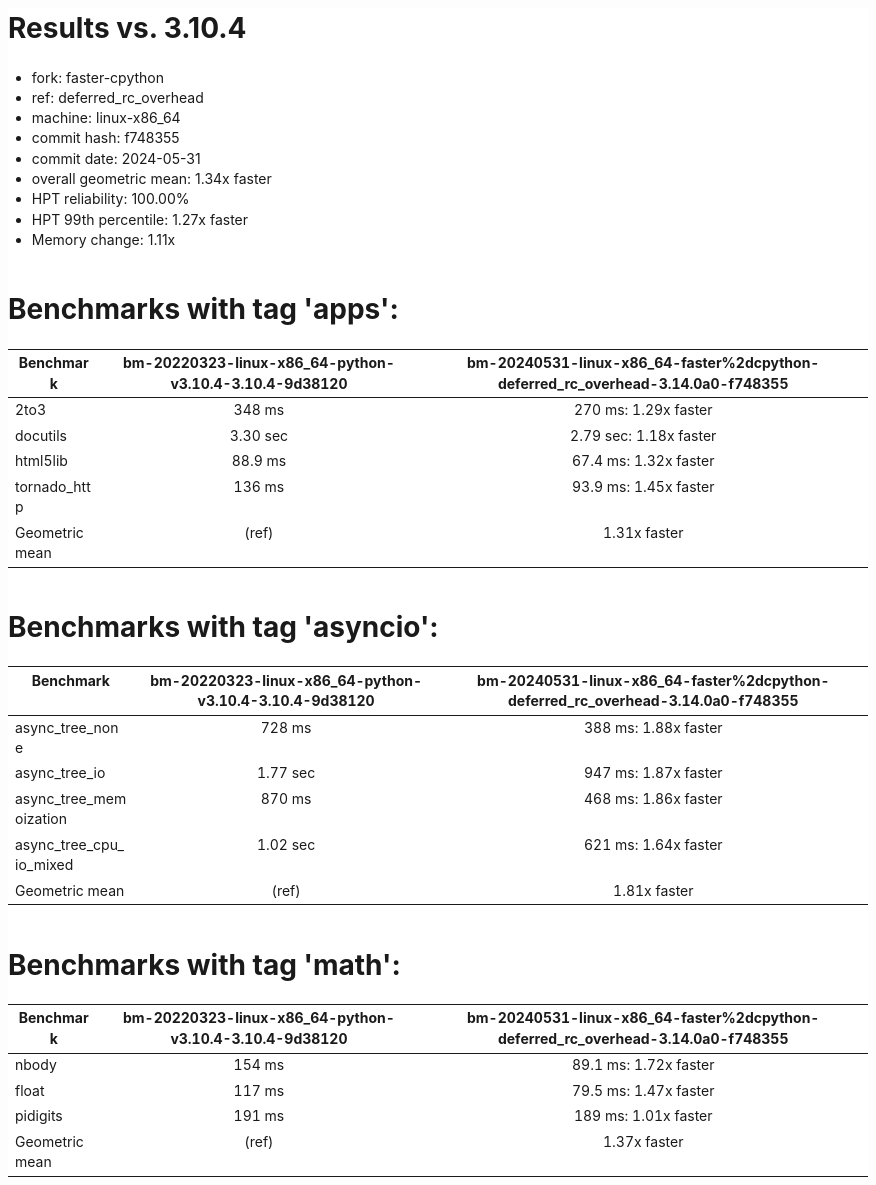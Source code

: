 # Results vs. 3.10.4

- fork: faster-cpython
- ref: deferred_rc_overhead
- machine: linux-x86_64
- commit hash: f748355
- commit date: 2024-05-31
- overall geometric mean: 1.34x faster
- HPT reliability: 100.00%
- HPT 99th percentile: 1.27x faster
- Memory change: 1.11x

Benchmarks with tag 'apps':
===========================

| Benchmark      | bm-20220323-linux-x86_64-python-v3.10.4-3.10.4-9d38120 | bm-20240531-linux-x86_64-faster%2dcpython-deferred_rc_overhead-3.14.0a0-f748355 |
|----------------|:------------------------------------------------------:|:-------------------------------------------------------------------------------:|
| 2to3           | 348 ms                                                 | 270 ms: 1.29x faster                                                            |
| docutils       | 3.30 sec                                               | 2.79 sec: 1.18x faster                                                          |
| html5lib       | 88.9 ms                                                | 67.4 ms: 1.32x faster                                                           |
| tornado_http   | 136 ms                                                 | 93.9 ms: 1.45x faster                                                           |
| Geometric mean | (ref)                                                  | 1.31x faster                                                                    |

Benchmarks with tag 'asyncio':
==============================

| Benchmark               | bm-20220323-linux-x86_64-python-v3.10.4-3.10.4-9d38120 | bm-20240531-linux-x86_64-faster%2dcpython-deferred_rc_overhead-3.14.0a0-f748355 |
|-------------------------|:------------------------------------------------------:|:-------------------------------------------------------------------------------:|
| async_tree_none         | 728 ms                                                 | 388 ms: 1.88x faster                                                            |
| async_tree_io           | 1.77 sec                                               | 947 ms: 1.87x faster                                                            |
| async_tree_memoization  | 870 ms                                                 | 468 ms: 1.86x faster                                                            |
| async_tree_cpu_io_mixed | 1.02 sec                                               | 621 ms: 1.64x faster                                                            |
| Geometric mean          | (ref)                                                  | 1.81x faster                                                                    |

Benchmarks with tag 'math':
===========================

| Benchmark      | bm-20220323-linux-x86_64-python-v3.10.4-3.10.4-9d38120 | bm-20240531-linux-x86_64-faster%2dcpython-deferred_rc_overhead-3.14.0a0-f748355 |
|----------------|:------------------------------------------------------:|:-------------------------------------------------------------------------------:|
| nbody          | 154 ms                                                 | 89.1 ms: 1.72x faster                                                           |
| float          | 117 ms                                                 | 79.5 ms: 1.47x faster                                                           |
| pidigits       | 191 ms                                                 | 189 ms: 1.01x faster                                                            |
| Geometric mean | (ref)                                                  | 1.37x faster                                                                    |
